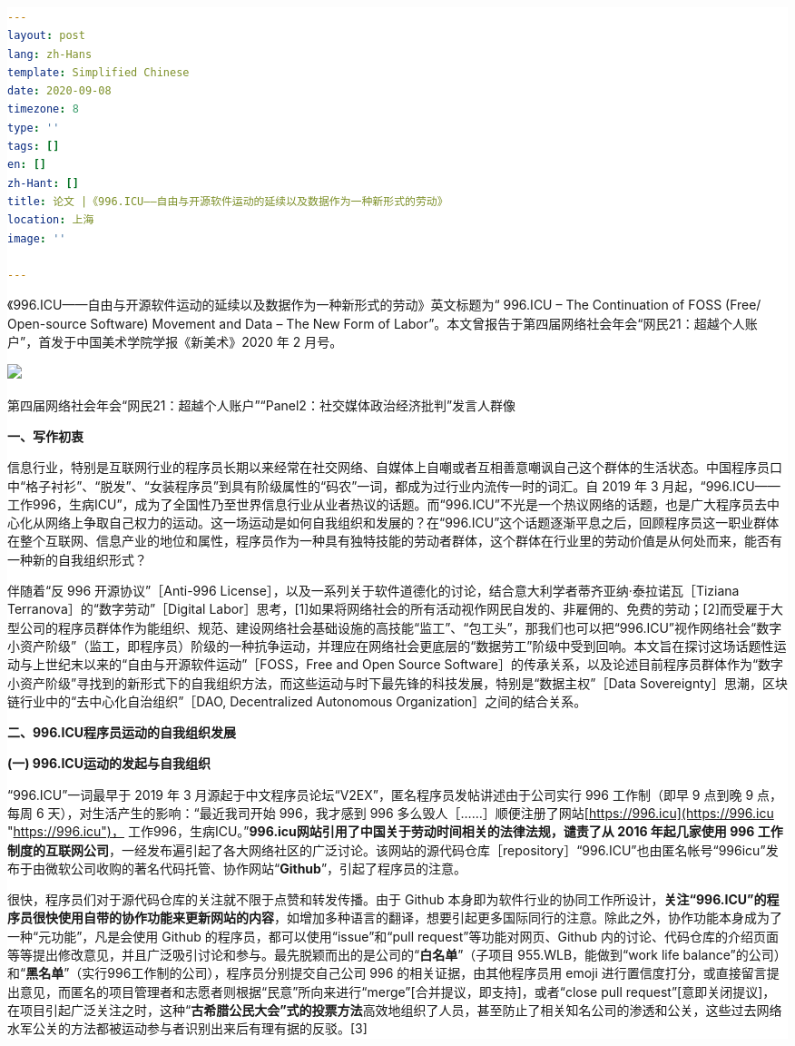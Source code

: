 ```yaml
---
layout: post
lang: zh-Hans
template: Simplified Chinese
date: 2020-09-08
timezone: 8
type: ''
tags: []
en: []
zh-Hant: []
title: 论文 |《996.ICU——自由与开源软件运动的延续以及数据作为一种新形式的劳动》
location: 上海
image: ''

---
```

《996.ICU——自由与开源软件运动的延续以及数据作为一种新形式的劳动》英文标题为“ 996.ICU – The Continuation of FOSS (Free/ Open-source Software) Movement and Data – The New Form of Labor”。本文曾报告于第四届网络社会年会“网民21：超越个人账户”，首发于中国美术学院学报《新美术》2020 年 2 月号。

![](https://mmbiz.qpic.cn/mmbiz_gif/QpV1OYwdMHBf6JPZibE2vP8cWTc9BMm4siac2uW2TmesyMLUO3nJwqwJgK9J0owvM4Syic6phkXpr6FJImJbFNwAA/640?wx_fmt=gif&tp=webp&wxfrom=5&wx_lazy=1)

第四届网络社会年会“网民21：超越个人账户”“Panel2：社交媒体政治经济批判”发言人群像

**一、写作初衷**

信息行业，特别是互联网行业的程序员长期以来经常在社交网络、自媒体上自嘲或者互相善意嘲讽自己这个群体的生活状态。中国程序员口中“格子衬衫”、“脱发”、“女装程序员”到具有阶级属性的“码农”一词，都成为过行业内流传一时的词汇。自 2019 年 3 月起，“996.ICU——工作996，生病ICU”，成为了全国性乃至世界信息行业从业者热议的话题。而“996.ICU”不光是一个热议网络的话题，也是广大程序员去中心化从网络上争取自己权力的运动。这一场运动是如何自我组织和发展的？在“996.ICU”这个话题逐渐平息之后，回顾程序员这一职业群体在整个互联网、信息产业的地位和属性，程序员作为一种具有独特技能的劳动者群体，这个群体在行业里的劳动价值是从何处而来，能否有一种新的自我组织形式？

伴随着“反 996 开源协议”［Anti-996 License］，以及一系列关于软件道德化的讨论，结合意大利学者蒂齐亚纳·泰拉诺瓦［Tiziana Terranova］的“数字劳动”［Digital Labor］思考，\[1\]如果将网络社会的所有活动视作网民自发的、非雇佣的、免费的劳动；\[2\]而受雇于大型公司的程序员群体作为能组织、规范、建设网络社会基础设施的高技能“监工”、“包工头”，那我们也可以把“996.ICU”视作网络社会“数字小资产阶级”（监工，即程序员）阶级的一种抗争运动，并理应在网络社会更底层的“数据劳工”阶级中受到回响。本文旨在探讨这场话题性运动与上世纪末以来的“自由与开源软件运动”［FOSS，Free and Open Source Software］的传承关系，以及论述目前程序员群体作为“数字小资产阶级”寻找到的新形式下的自我组织方法，而这些运动与时下最先锋的科技发展，特别是“数据主权”［Data Sovereignty］思潮，区块链行业中的“去中心化自治组织”［DAO, Decentralized Autonomous Organization］之间的结合关系。

**二、996.ICU程序员运动的自我组织发展**

**(一) 996.ICU运动的发起与自我组织**

“996.ICU”一词最早于 2019 年 3 月源起于中文程序员论坛“V2EX”，匿名程序员发帖讲述由于公司实行 996 工作制（即早 9 点到晚 9 点，每周 6 天），对生活产生的影响：“最近我司开始 996，我才感到 996 多么毁人［……］顺便注册了网站[https://996.icu](https://996.icu "https://996.icu")， 工作996，生病ICU。”**996.icu网站引用了中国关于劳动时间相关的法律法规，谴责了从 2016 年起几家使用 996 工作制度的互联网公司**，一经发布遍引起了各大网络社区的广泛讨论。该网站的源代码仓库［repository］“996.ICU”也由匿名帐号“996icu”发布于由微软公司收购的著名代码托管、协作网站“**Github**”，引起了程序员的注意。

很快，程序员们对于源代码仓库的关注就不限于点赞和转发传播。由于 Github 本身即为软件行业的协同工作所设计，**关注“996.ICU”的程序员很快使用自带的协作功能来更新网站的内容**，如增加多种语言的翻译，想要引起更多国际同行的注意。除此之外，协作功能本身成为了一种“元功能”，凡是会使用 Github 的程序员，都可以使用“issue”和“pull request”等功能对网页、Github 内的讨论、代码仓库的介绍页面等等提出修改意见，并且广泛吸引讨论和参与。最先脱颖而出的是公司的“**白名单**”（子项目 955.WLB，能做到“work life balance”的公司）和“**黑名单**”（实行996工作制的公司），程序员分别提交自己公司 996 的相关证据，由其他程序员用 emoji 进行置信度打分，或直接留言提出意见，而匿名的项目管理者和志愿者则根据“民意”所向来进行“merge”\[合并提议，即支持\]，或者“close pull request”\[意即关闭提议\]，在项目引起广泛关注之时，这种“**古希腊公民大会”式的投票方法**高效地组织了人员，甚至防止了相关知名公司的渗透和公关，这些过去网络水军公关的方法都被运动参与者识别出来后有理有据的反驳。\[3\]
